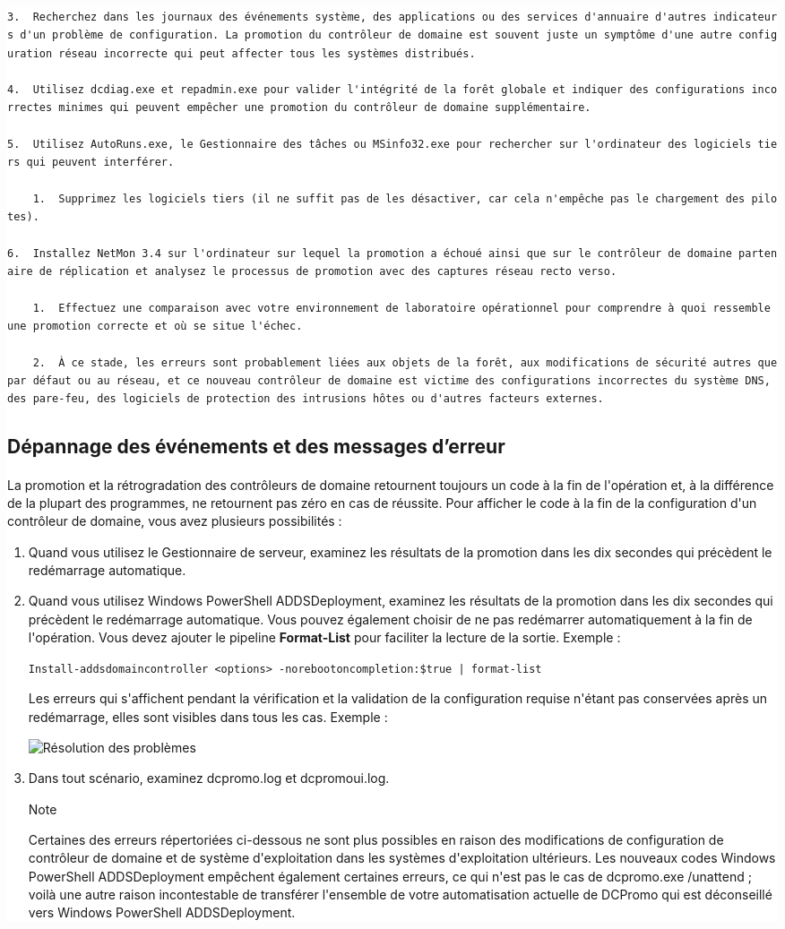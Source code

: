     3.  Recherchez dans les journaux des événements système, des applications ou des services d'annuaire d'autres indicateurs d'un problème de configuration. La promotion du contrôleur de domaine est souvent juste un symptôme d'une autre configuration réseau incorrecte qui peut affecter tous les systèmes distribués.  

    4.  Utilisez dcdiag.exe et repadmin.exe pour valider l'intégrité de la forêt globale et indiquer des configurations incorrectes minimes qui peuvent empêcher une promotion du contrôleur de domaine supplémentaire.  

    5.  Utilisez AutoRuns.exe, le Gestionnaire des tâches ou MSinfo32.exe pour rechercher sur l'ordinateur des logiciels tiers qui peuvent interférer.  

        1.  Supprimez les logiciels tiers (il ne suffit pas de les désactiver, car cela n'empêche pas le chargement des pilotes).  

    6.  Installez NetMon 3.4 sur l'ordinateur sur lequel la promotion a échoué ainsi que sur le contrôleur de domaine partenaire de réplication et analysez le processus de promotion avec des captures réseau recto verso.  

        1.  Effectuez une comparaison avec votre environnement de laboratoire opérationnel pour comprendre à quoi ressemble une promotion correcte et où se situe l'échec.  

        2.  À ce stade, les erreurs sont probablement liées aux objets de la forêt, aux modifications de sécurité autres que par défaut ou au réseau, et ce nouveau contrôleur de domaine est victime des configurations incorrectes du système DNS, des pare-feu, des logiciels de protection des intrusions hôtes ou d'autres facteurs externes.  

## <a name="troubleshooting-events-and-error-messages"></a>Dépannage des événements et des messages d’erreur

La promotion et la rétrogradation des contrôleurs de domaine retournent toujours un code à la fin de l'opération et, à la différence de la plupart des programmes, ne retournent pas zéro en cas de réussite. Pour afficher le code à la fin de la configuration d'un contrôleur de domaine, vous avez plusieurs possibilités :  

1. Quand vous utilisez le Gestionnaire de serveur, examinez les résultats de la promotion dans les dix secondes qui précèdent le redémarrage automatique.  

2. Quand vous utilisez Windows PowerShell ADDSDeployment, examinez les résultats de la promotion dans les dix secondes qui précèdent le redémarrage automatique. Vous pouvez également choisir de ne pas redémarrer automatiquement à la fin de l'opération. Vous devez ajouter le pipeline **Format-List** pour faciliter la lecture de la sortie. Exemple :  

   ```  
   Install-addsdomaincontroller <options> -norebootoncompletion:$true | format-list  

   ```  

   Les erreurs qui s'affichent pendant la vérification et la validation de la configuration requise n'étant pas conservées après un redémarrage, elles sont visibles dans tous les cas. Exemple :  

   ![Résolution des problèmes](media/Troubleshooting-Domain-Controller-Deployment/ADDS_PSPrereqError.png)  

3. Dans tout scénario, examinez dcpromo.log et dcpromoui.log.  

   > [!NOTE]  
   > Certaines des erreurs répertoriées ci-dessous ne sont plus possibles en raison des modifications de configuration de contrôleur de domaine et de système d'exploitation dans les systèmes d'exploitation ultérieurs. Les nouveaux codes Windows PowerShell ADDSDeployment empêchent également certaines erreurs, ce qui n'est pas le cas de dcpromo.exe /unattend ; voilà une autre raison incontestable de transférer l'ensemble de votre automatisation actuelle de DCPromo qui est déconseillé vers Windows PowerShell ADDSDeployment.  
